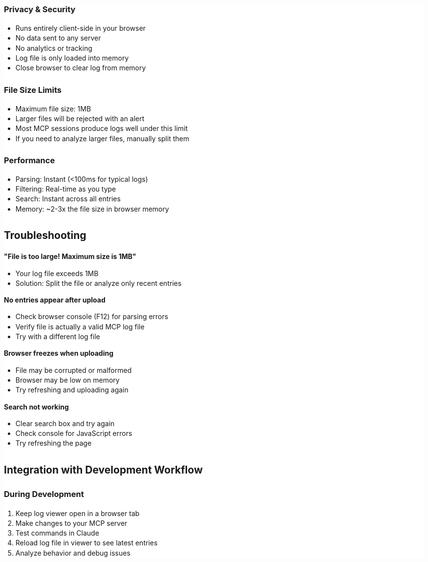 ### Privacy & Security

- Runs entirely client-side in your browser
- No data sent to any server
- No analytics or tracking
- Log file is only loaded into memory
- Close browser to clear log from memory

### File Size Limits

- Maximum file size: 1MB
- Larger files will be rejected with an alert
- Most MCP sessions produce logs well under this limit
- If you need to analyze larger files, manually split them

### Performance

- Parsing: Instant (<100ms for typical logs)
- Filtering: Real-time as you type
- Search: Instant across all entries
- Memory: ~2-3x the file size in browser memory

## Troubleshooting

**"File is too large! Maximum size is 1MB"**
- Your log file exceeds 1MB
- Solution: Split the file or analyze only recent entries

**No entries appear after upload**
- Check browser console (F12) for parsing errors
- Verify file is actually a valid MCP log file
- Try with a different log file

**Browser freezes when uploading**
- File may be corrupted or malformed
- Browser may be low on memory
- Try refreshing and uploading again

**Search not working**
- Clear search box and try again
- Check console for JavaScript errors
- Try refreshing the page

## Integration with Development Workflow

### During Development

1. Keep log viewer open in a browser tab
2. Make changes to your MCP server
3. Test commands in Claude
4. Reload log file in viewer to see latest entries
5. Analyze behavior and debug issues
